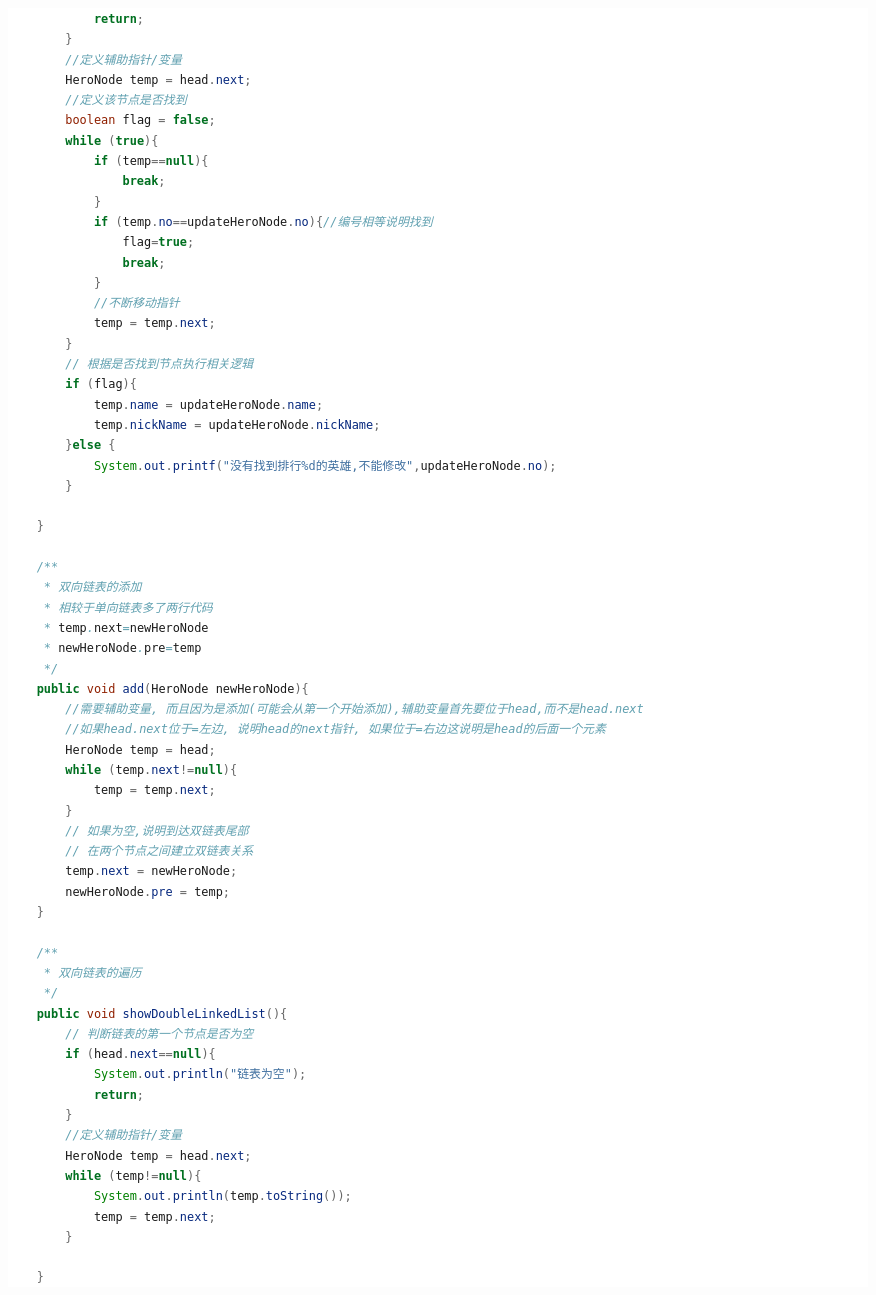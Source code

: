 ```java
            return;
        }
        //定义辅助指针/变量
        HeroNode temp = head.next;
        //定义该节点是否找到
        boolean flag = false;
        while (true){
            if (temp==null){
                break;
            }
            if (temp.no==updateHeroNode.no){//编号相等说明找到
                flag=true;
                break;
            }
            //不断移动指针
            temp = temp.next;
        }
        // 根据是否找到节点执行相关逻辑
        if (flag){
            temp.name = updateHeroNode.name;
            temp.nickName = updateHeroNode.nickName;
        }else {
            System.out.printf("没有找到排行%d的英雄,不能修改",updateHeroNode.no);
        }

    }

    /**
     * 双向链表的添加
     * 相较于单向链表多了两行代码
     * temp.next=newHeroNode
     * newHeroNode.pre=temp
     */
    public void add(HeroNode newHeroNode){
        //需要辅助变量, 而且因为是添加(可能会从第一个开始添加),辅助变量首先要位于head,而不是head.next
        //如果head.next位于=左边, 说明head的next指针, 如果位于=右边这说明是head的后面一个元素
        HeroNode temp = head;
        while (temp.next!=null){
            temp = temp.next;
        }
        // 如果为空,说明到达双链表尾部
        // 在两个节点之间建立双链表关系
        temp.next = newHeroNode;
        newHeroNode.pre = temp;
    }

    /**
     * 双向链表的遍历
     */
    public void showDoubleLinkedList(){
        // 判断链表的第一个节点是否为空
        if (head.next==null){
            System.out.println("链表为空");
            return;
        }
        //定义辅助指针/变量
        HeroNode temp = head.next;
        while (temp!=null){
            System.out.println(temp.toString());
            temp = temp.next;
        }

    }
```